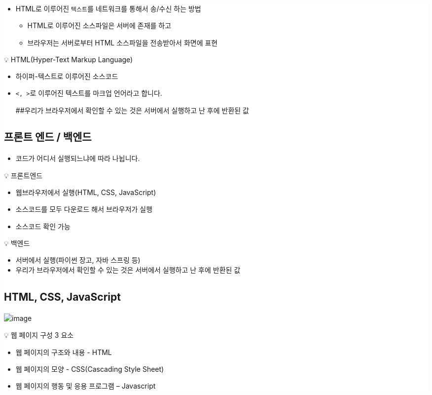  - HTML로 이루어진 `텍스트`를 네트워크를 통해서 송/수신 하는 방법
    
    - HTML로 이루어진 소스파일은 서버에 존재를 하고
    
    - 브라우저는 서버로부터 HTML 소스파일을 전송받아서 화면에 표현
      
      </aside>
  
  <aside>
  💡 HTML(Hyper-Text Markup Language)
  
  - 하이퍼-텍스트로 이루어진 소스코드
  
  - `<, >`로 이루어진 텍스트를 마크업 언어라고 합니다.
    
    ##우리가 브라우저에서 확인할 수 있는 것은 서버에서 실행하고 난 후에 반환된 값

## 프론트 엔드 / 백엔드

- 코드가 어디서 실행되느냐에 따라 나뉩니다.

💡 프론트엔드

- 웹브라우저에서 실행(HTML, CSS, JavaScript)

- 소스코드를 모두 다운로드 해서 브라우저가 실행

- 소스코드 확인 가능

💡 백엔드

- 서버에서 실행(파이썬 장고, 자바 스프링 등)
- 우리가 브라우저에서 확인할 수 있는 것은 서버에서 실행하고 난 후에 반환된 값

## HTML, CSS, JavaScript

![image](https://user-images.githubusercontent.com/116260619/212593527-1c7d196f-e3b0-4eec-8f9c-278e5dee8e1e.png)

<aside>
💡 웹 페이지 구성 3 요소

- 웹 페이지의 구조와 내용 - HTML

- 웹 페이지의 모양 - CSS(Cascading Style Sheet)

- 웹 페이지의 행동 및 응용 프로그램 – Javascript
  
  </aside>
